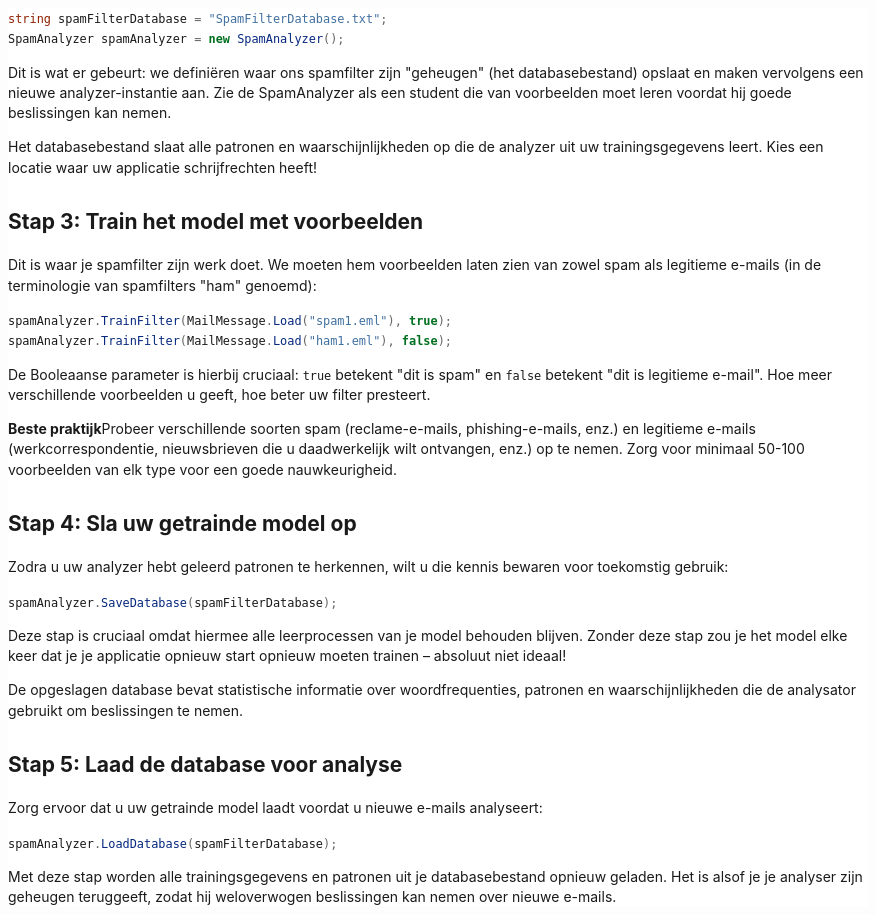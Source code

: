 ```csharp
string spamFilterDatabase = "SpamFilterDatabase.txt";
SpamAnalyzer spamAnalyzer = new SpamAnalyzer();
```

Dit is wat er gebeurt: we definiëren waar ons spamfilter zijn "geheugen" (het databasebestand) opslaat en maken vervolgens een nieuwe analyzer-instantie aan. Zie de SpamAnalyzer als een student die van voorbeelden moet leren voordat hij goede beslissingen kan nemen.

Het databasebestand slaat alle patronen en waarschijnlijkheden op die de analyzer uit uw trainingsgegevens leert. Kies een locatie waar uw applicatie schrijfrechten heeft!

## Stap 3: Train het model met voorbeelden

Dit is waar je spamfilter zijn werk doet. We moeten hem voorbeelden laten zien van zowel spam als legitieme e-mails (in de terminologie van spamfilters "ham" genoemd):

```csharp
spamAnalyzer.TrainFilter(MailMessage.Load("spam1.eml"), true);
spamAnalyzer.TrainFilter(MailMessage.Load("ham1.eml"), false);
```

De Booleaanse parameter is hierbij cruciaal: `true` betekent "dit is spam" en `false` betekent "dit is legitieme e-mail". Hoe meer verschillende voorbeelden u geeft, hoe beter uw filter presteert.

**Beste praktijk**Probeer verschillende soorten spam (reclame-e-mails, phishing-e-mails, enz.) en legitieme e-mails (werkcorrespondentie, nieuwsbrieven die u daadwerkelijk wilt ontvangen, enz.) op te nemen. Zorg voor minimaal 50-100 voorbeelden van elk type voor een goede nauwkeurigheid.

## Stap 4: Sla uw getrainde model op

Zodra u uw analyzer hebt geleerd patronen te herkennen, wilt u die kennis bewaren voor toekomstig gebruik:

```csharp
spamAnalyzer.SaveDatabase(spamFilterDatabase);
```

Deze stap is cruciaal omdat hiermee alle leerprocessen van je model behouden blijven. Zonder deze stap zou je het model elke keer dat je je applicatie opnieuw start opnieuw moeten trainen – absoluut niet ideaal!

De opgeslagen database bevat statistische informatie over woordfrequenties, patronen en waarschijnlijkheden die de analysator gebruikt om beslissingen te nemen.

## Stap 5: Laad de database voor analyse

Zorg ervoor dat u uw getrainde model laadt voordat u nieuwe e-mails analyseert:

```csharp
spamAnalyzer.LoadDatabase(spamFilterDatabase);
```

Met deze stap worden alle trainingsgegevens en patronen uit je databasebestand opnieuw geladen. Het is alsof je je analyser zijn geheugen teruggeeft, zodat hij weloverwogen beslissingen kan nemen over nieuwe e-mails.
